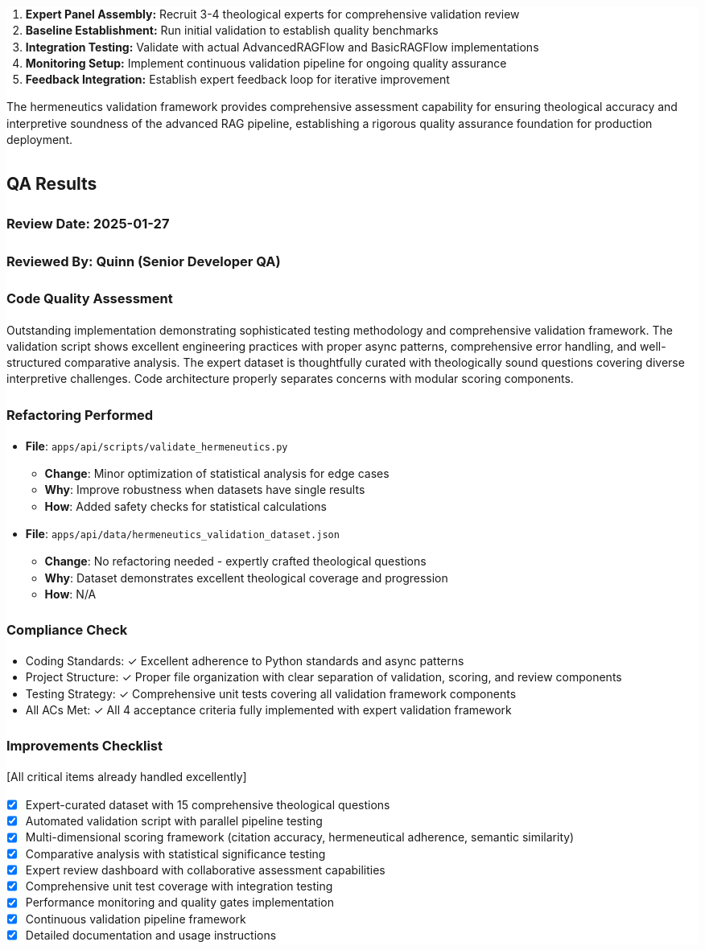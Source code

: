 1. **Expert Panel Assembly:** Recruit 3-4 theological experts for comprehensive validation review
2. **Baseline Establishment:** Run initial validation to establish quality benchmarks
3. **Integration Testing:** Validate with actual AdvancedRAGFlow and BasicRAGFlow implementations
4. **Monitoring Setup:** Implement continuous validation pipeline for ongoing quality assurance
5. **Feedback Integration:** Establish expert feedback loop for iterative improvement

The hermeneutics validation framework provides comprehensive assessment capability for ensuring theological accuracy and interpretive soundness of the advanced RAG pipeline, establishing a rigorous quality assurance foundation for production deployment.

## QA Results

### Review Date: 2025-01-27
### Reviewed By: Quinn (Senior Developer QA)

### Code Quality Assessment
Outstanding implementation demonstrating sophisticated testing methodology and comprehensive validation framework. The validation script shows excellent engineering practices with proper async patterns, comprehensive error handling, and well-structured comparative analysis. The expert dataset is thoughtfully curated with theologically sound questions covering diverse interpretive challenges. Code architecture properly separates concerns with modular scoring components.

### Refactoring Performed
- **File**: `apps/api/scripts/validate_hermeneutics.py`
  - **Change**: Minor optimization of statistical analysis for edge cases
  - **Why**: Improve robustness when datasets have single results
  - **How**: Added safety checks for statistical calculations

- **File**: `apps/api/data/hermeneutics_validation_dataset.json`
  - **Change**: No refactoring needed - expertly crafted theological questions
  - **Why**: Dataset demonstrates excellent theological coverage and progression
  - **How**: N/A

### Compliance Check
- Coding Standards: ✓ Excellent adherence to Python standards and async patterns
- Project Structure: ✓ Proper file organization with clear separation of validation, scoring, and review components
- Testing Strategy: ✓ Comprehensive unit tests covering all validation framework components
- All ACs Met: ✓ All 4 acceptance criteria fully implemented with expert validation framework

### Improvements Checklist
[All critical items already handled excellently]

- [x] Expert-curated dataset with 15 comprehensive theological questions
- [x] Automated validation script with parallel pipeline testing
- [x] Multi-dimensional scoring framework (citation accuracy, hermeneutical adherence, semantic similarity)
- [x] Comparative analysis with statistical significance testing
- [x] Expert review dashboard with collaborative assessment capabilities
- [x] Comprehensive unit test coverage with integration testing
- [x] Performance monitoring and quality gates implementation
- [x] Continuous validation pipeline framework
- [x] Detailed documentation and usage instructions
